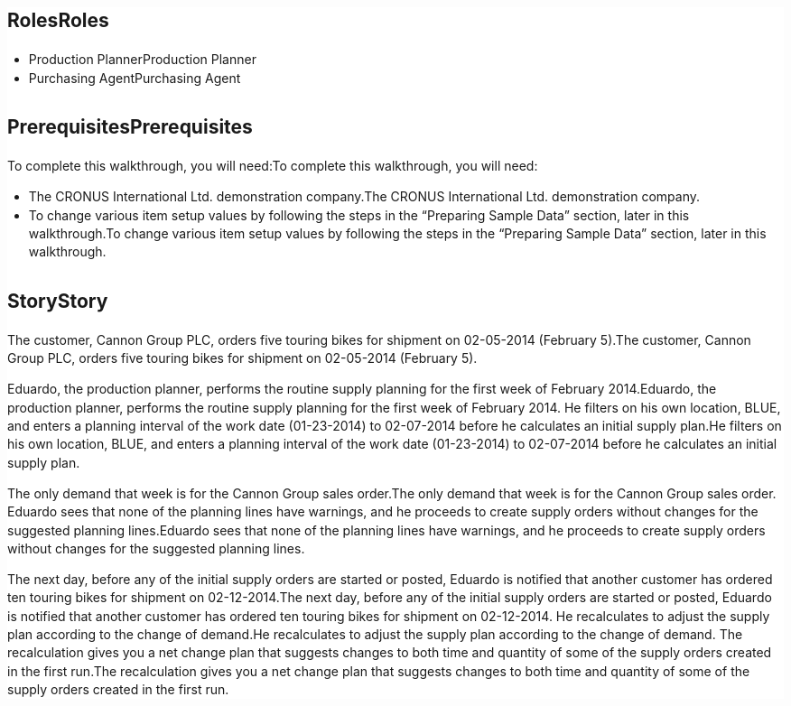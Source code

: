 ## <a name="roles"></a><span data-ttu-id="ee414-127">Roles</span><span class="sxs-lookup"><span data-stu-id="ee414-127">Roles</span></span>  

-   <span data-ttu-id="ee414-128">Production Planner</span><span class="sxs-lookup"><span data-stu-id="ee414-128">Production Planner</span></span>  
-   <span data-ttu-id="ee414-129">Purchasing Agent</span><span class="sxs-lookup"><span data-stu-id="ee414-129">Purchasing Agent</span></span>  

## <a name="prerequisites"></a><span data-ttu-id="ee414-130">Prerequisites</span><span class="sxs-lookup"><span data-stu-id="ee414-130">Prerequisites</span></span>  
 <span data-ttu-id="ee414-131">To complete this walkthrough, you will need:</span><span class="sxs-lookup"><span data-stu-id="ee414-131">To complete this walkthrough, you will need:</span></span>  

-   <span data-ttu-id="ee414-132">The CRONUS International Ltd. demonstration  company.</span><span class="sxs-lookup"><span data-stu-id="ee414-132">The CRONUS International Ltd. demonstration  company.</span></span>  
-   <span data-ttu-id="ee414-133">To change various item setup values by following the steps in the “Preparing Sample Data” section, later in this walkthrough.</span><span class="sxs-lookup"><span data-stu-id="ee414-133">To change various item setup values by following the steps in the “Preparing Sample Data” section, later in this walkthrough.</span></span>  

## <a name="story"></a><span data-ttu-id="ee414-134">Story</span><span class="sxs-lookup"><span data-stu-id="ee414-134">Story</span></span>  
 <span data-ttu-id="ee414-135">The customer, Cannon Group PLC, orders five touring bikes for shipment on 02-05-2014 (February 5).</span><span class="sxs-lookup"><span data-stu-id="ee414-135">The customer, Cannon Group PLC, orders five touring bikes for shipment on 02-05-2014 (February 5).</span></span>  

 <span data-ttu-id="ee414-136">Eduardo, the production planner, performs the routine supply planning for the first week of February 2014.</span><span class="sxs-lookup"><span data-stu-id="ee414-136">Eduardo, the production planner, performs the routine supply planning for the first week of February 2014.</span></span> <span data-ttu-id="ee414-137">He filters on his own location, BLUE, and enters a planning interval of the work date (01-23-2014) to 02-07-2014 before he calculates an initial supply plan.</span><span class="sxs-lookup"><span data-stu-id="ee414-137">He filters on his own location, BLUE, and enters a planning interval of the work date (01-23-2014) to 02-07-2014 before he calculates an initial supply plan.</span></span>  

 <span data-ttu-id="ee414-138">The only demand that week is for the Cannon Group sales order.</span><span class="sxs-lookup"><span data-stu-id="ee414-138">The only demand that week is for the Cannon Group sales order.</span></span> <span data-ttu-id="ee414-139">Eduardo sees that none of the planning lines have warnings, and he proceeds to create supply orders without changes for the suggested planning lines.</span><span class="sxs-lookup"><span data-stu-id="ee414-139">Eduardo sees that none of the planning lines have warnings, and he proceeds to create supply orders without changes for the suggested planning lines.</span></span>  

 <span data-ttu-id="ee414-140">The next day, before any of the initial supply orders are started or posted, Eduardo is notified that another customer has ordered ten touring bikes for shipment on 02-12-2014.</span><span class="sxs-lookup"><span data-stu-id="ee414-140">The next day, before any of the initial supply orders are started or posted, Eduardo is notified that another customer has ordered ten touring bikes for shipment on 02-12-2014.</span></span> <span data-ttu-id="ee414-141">He recalculates to adjust the supply plan according to the change of demand.</span><span class="sxs-lookup"><span data-stu-id="ee414-141">He recalculates to adjust the supply plan according to the change of demand.</span></span> <span data-ttu-id="ee414-142">The recalculation gives you a net change plan that suggests changes to both time and quantity of some of the supply orders created in the first run.</span><span class="sxs-lookup"><span data-stu-id="ee414-142">The recalculation gives you a net change plan that suggests changes to both time and quantity of some of the supply orders created in the first run.</span></span>  
